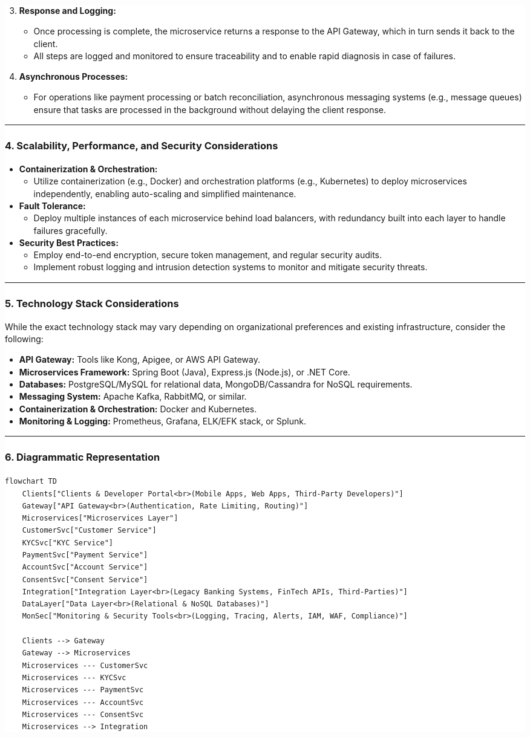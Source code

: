 3. **Response and Logging:**
   - Once processing is complete, the microservice returns a response to the API Gateway, which in turn sends it back to the client.
   - All steps are logged and monitored to ensure traceability and to enable rapid diagnosis in case of failures.

4. **Asynchronous Processes:**
   - For operations like payment processing or batch reconciliation, asynchronous messaging systems (e.g., message queues) ensure that tasks are processed in the background without delaying the client response.

---

### 4. Scalability, Performance, and Security Considerations

- **Containerization & Orchestration:**  
  - Utilize containerization (e.g., Docker) and orchestration platforms (e.g., Kubernetes) to deploy microservices independently, enabling auto-scaling and simplified maintenance.
- **Fault Tolerance:**  
  - Deploy multiple instances of each microservice behind load balancers, with redundancy built into each layer to handle failures gracefully.
- **Security Best Practices:**  
  - Employ end-to-end encryption, secure token management, and regular security audits.
  - Implement robust logging and intrusion detection systems to monitor and mitigate security threats.

---

### 5. Technology Stack Considerations

While the exact technology stack may vary depending on organizational preferences and existing infrastructure, consider the following:

- **API Gateway:** Tools like Kong, Apigee, or AWS API Gateway.
- **Microservices Framework:** Spring Boot (Java), Express.js (Node.js), or .NET Core.
- **Databases:** PostgreSQL/MySQL for relational data, MongoDB/Cassandra for NoSQL requirements.
- **Messaging System:** Apache Kafka, RabbitMQ, or similar.
- **Containerization & Orchestration:** Docker and Kubernetes.
- **Monitoring & Logging:** Prometheus, Grafana, ELK/EFK stack, or Splunk.

---

### 6. Diagrammatic Representation 
```mermaid
flowchart TD
    Clients["Clients & Developer Portal<br>(Mobile Apps, Web Apps, Third-Party Developers)"]
    Gateway["API Gateway<br>(Authentication, Rate Limiting, Routing)"]
    Microservices["Microservices Layer"]
    CustomerSvc["Customer Service"]
    KYCSvc["KYC Service"]
    PaymentSvc["Payment Service"]
    AccountSvc["Account Service"]
    ConsentSvc["Consent Service"]
    Integration["Integration Layer<br>(Legacy Banking Systems, FinTech APIs, Third-Parties)"]
    DataLayer["Data Layer<br>(Relational & NoSQL Databases)"]
    MonSec["Monitoring & Security Tools<br>(Logging, Tracing, Alerts, IAM, WAF, Compliance)"]
    
    Clients --> Gateway
    Gateway --> Microservices
    Microservices --- CustomerSvc
    Microservices --- KYCSvc
    Microservices --- PaymentSvc
    Microservices --- AccountSvc
    Microservices --- ConsentSvc
    Microservices --> Integration
```